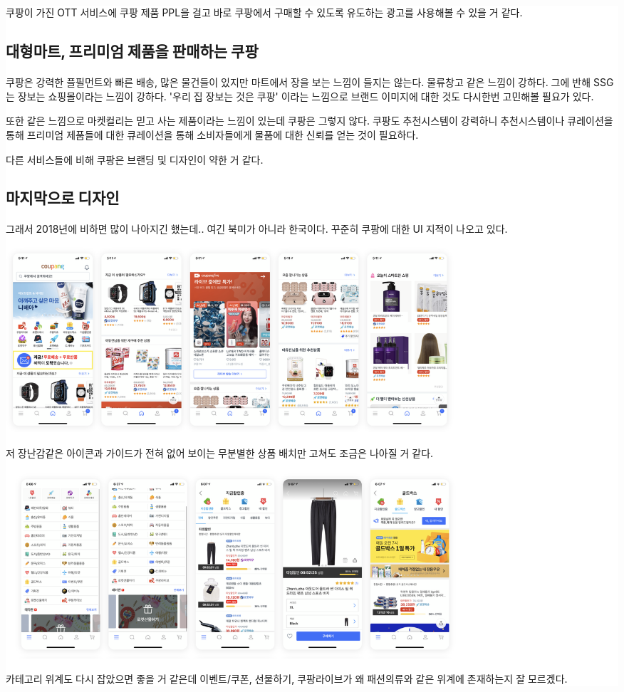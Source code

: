 쿠팡이 가진 OTT 서비스에 쿠팡 제품 PPL을 걸고 바로 쿠팡에서 구매할 수 있도록 유도하는 광고를 사용해볼 수 있을 거 같다. 

## 대형마트, 프리미엄 제품을 판매하는 쿠팡
쿠팡은 강력한 플필먼트와 빠른 배송, 많은 물건들이 있지만 마트에서 장을 보는 느낌이 들지는 않는다. 물류창고 같은 느낌이 강하다. 그에 반해 SSG는 장보는 쇼핑몰이라는 느낌이 강하다. '우리 집 장보는 것은 쿠팡' 이라는 느낌으로 브랜드 이미지에 대한 것도 다시한번 고민해볼 필요가 있다. 

또한 같은 느낌으로 마켓컬리는 믿고 사는 제품이라는 느낌이 있는데 쿠팡은 그렇지 않다. 쿠팡도 추천시스템이 강력하니 추천시스템이나 큐레이션을 통해 프리미엄 제품들에 대한 큐레이션을 통해 소비자들에게 물품에 대한 신뢰를 얻는 것이 필요하다. 

다른 서비스들에 비해 쿠팡은 브랜딩 및 디자인이 약한 거 같다. 

## 마지막으로 디자인
그래서 2018년에 비하면 많이 나아지긴 했는데.. 여긴 북미가 아니라 한국이다. 꾸준히 쿠팡에 대한 UI 지적이 나오고 있다. <br> 

<img src="./images/s08.png" alt="coupang money" width="640" /><br> 

저 장난감같은 아이콘과 가이드가 전혀 없어 보이는 무분별한 상품 배치만 고쳐도 조금은 나아질 거 같다. 

<img src="./images/s09.png" alt="coupang money" width="640" /><br> 

카테고리 위계도 다시 잡았으면 좋을 거 같은데 이벤트/쿠폰, 선물하기, 쿠팡라이브가 왜 패션의류와 같은 위계에 존재하는지 잘 모르겠다. 